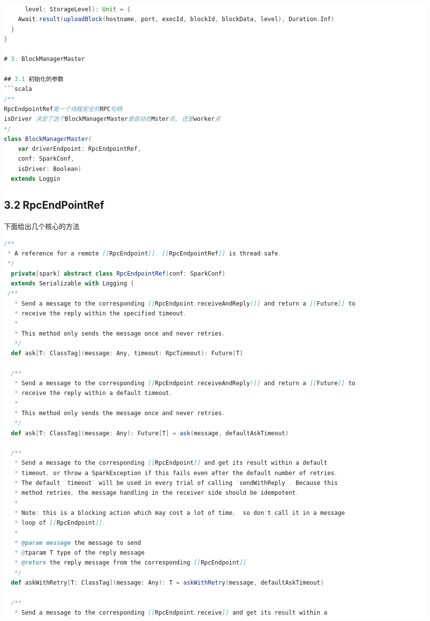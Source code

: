 ```scala
      level: StorageLevel): Unit = {
    Await.result(uploadBlock(hostname, port, execId, blockId, blockData, level), Duration.Inf)
  }
}

# 3. BlockManagerMaster

## 3.1 初始化的参数
```scala
/**
RpcEndpointRef是一个线程安全的RPC句柄
isDriver 决定了这个BlockManagerMaster是启动在Mster点, 还是worker点
*/
class BlockManagerMaster(
    var driverEndpoint: RpcEndpointRef,
    conf: SparkConf,
    isDriver: Boolean)
  extends Loggin
```

## 3.2 RpcEndPointRef
下面给出几个核心的方法
```scala
/**
 * A reference for a remote [[RpcEndpoint]]. [[RpcEndpointRef]] is thread-safe.
 */
  private[spark] abstract class RpcEndpointRef(conf: SparkConf)
  extends Serializable with Logging {
 /**
   * Send a message to the corresponding [[RpcEndpoint.receiveAndReply)]] and return a [[Future]] to
   * receive the reply within the specified timeout.
   *
   * This method only sends the message once and never retries.
   */
  def ask[T: ClassTag](message: Any, timeout: RpcTimeout): Future[T]

  /**
   * Send a message to the corresponding [[RpcEndpoint.receiveAndReply)]] and return a [[Future]] to
   * receive the reply within a default timeout.
   *
   * This method only sends the message once and never retries.
   */
  def ask[T: ClassTag](message: Any): Future[T] = ask(message, defaultAskTimeout)

  /**
   * Send a message to the corresponding [[RpcEndpoint]] and get its result within a default
   * timeout, or throw a SparkException if this fails even after the default number of retries.
   * The default `timeout` will be used in every trial of calling `sendWithReply`. Because this
   * method retries, the message handling in the receiver side should be idempotent.
   *
   * Note: this is a blocking action which may cost a lot of time,  so don't call it in a message
   * loop of [[RpcEndpoint]].
   *
   * @param message the message to send
   * @tparam T type of the reply message
   * @return the reply message from the corresponding [[RpcEndpoint]]
   */
  def askWithRetry[T: ClassTag](message: Any): T = askWithRetry(message, defaultAskTimeout)

  /**
   * Send a message to the corresponding [[RpcEndpoint.receive]] and get its result within a
```